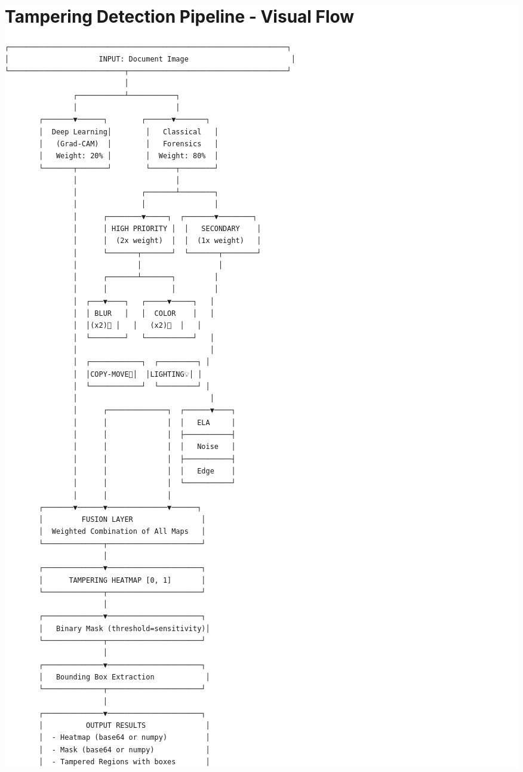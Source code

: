# Tampering Detection Pipeline - Visual Flow

```
┌─────────────────────────────────────────────────────────────────┐
│                     INPUT: Document Image                        │
└───────────────────────────┬─────────────────────────────────────┘
                            │
                ┌───────────┴───────────┐
                │                       │
        ┌───────▼──────┐        ┌──────▼───────┐
        │  Deep Learning│        │   Classical   │
        │   (Grad-CAM)  │        │   Forensics   │
        │   Weight: 20% │        │  Weight: 80%  │
        └───────┬───────┘        └──────┬────────┘
                │                       │
                │               ┌───────┴────────┐
                │               │                │
                │      ┌────────▼─────┐  ┌───────▼────────┐
                │      │ HIGH PRIORITY │  │   SECONDARY    │
                │      │  (2x weight)  │  │  (1x weight)   │
                │      └───────┬───────┘  └───────┬────────┘
                │              │                  │
                │      ┌───────┴───────┐         │
                │      │               │         │
                │  ┌───▼────┐   ┌─────▼─────┐   │
                │  │ BLUR   │   │  COLOR    │   │
                │  │(x2)🎯 │   │   (x2)🎨  │   │
                │  └────────┘   └───────────┘   │
                │                               │
                │  ┌────────────┐  ┌─────────┐ │
                │  │COPY-MOVE🔄│  │LIGHTING💡│ │
                │  └────────────┘  └─────────┘ │
                │                               │
                │      ┌──────────────┐  ┌──────▼────┐
                │      │              │  │   ELA     │
                │      │              │  ├───────────┤
                │      │              │  │   Noise   │
                │      │              │  ├───────────┤
                │      │              │  │   Edge    │
                │      │              │  └───────────┘
                │      │              │
        ┌───────▼──────▼──────────────▼──────┐
        │         FUSION LAYER                │
        │  Weighted Combination of All Maps   │
        └──────────────┬──────────────────────┘
                       │
        ┌──────────────▼──────────────────────┐
        │      TAMPERING HEATMAP [0, 1]       │
        └──────────────┬──────────────────────┘
                       │
        ┌──────────────▼──────────────────────┐
        │   Binary Mask (threshold=sensitivity)│
        └──────────────┬──────────────────────┘
                       │
        ┌──────────────▼──────────────────────┐
        │   Bounding Box Extraction            │
        └──────────────┬──────────────────────┘
                       │
        ┌──────────────▼──────────────────────┐
        │          OUTPUT RESULTS              │
        │  - Heatmap (base64 or numpy)         │
        │  - Mask (base64 or numpy)            │
        │  - Tampered Regions with boxes       │
```
